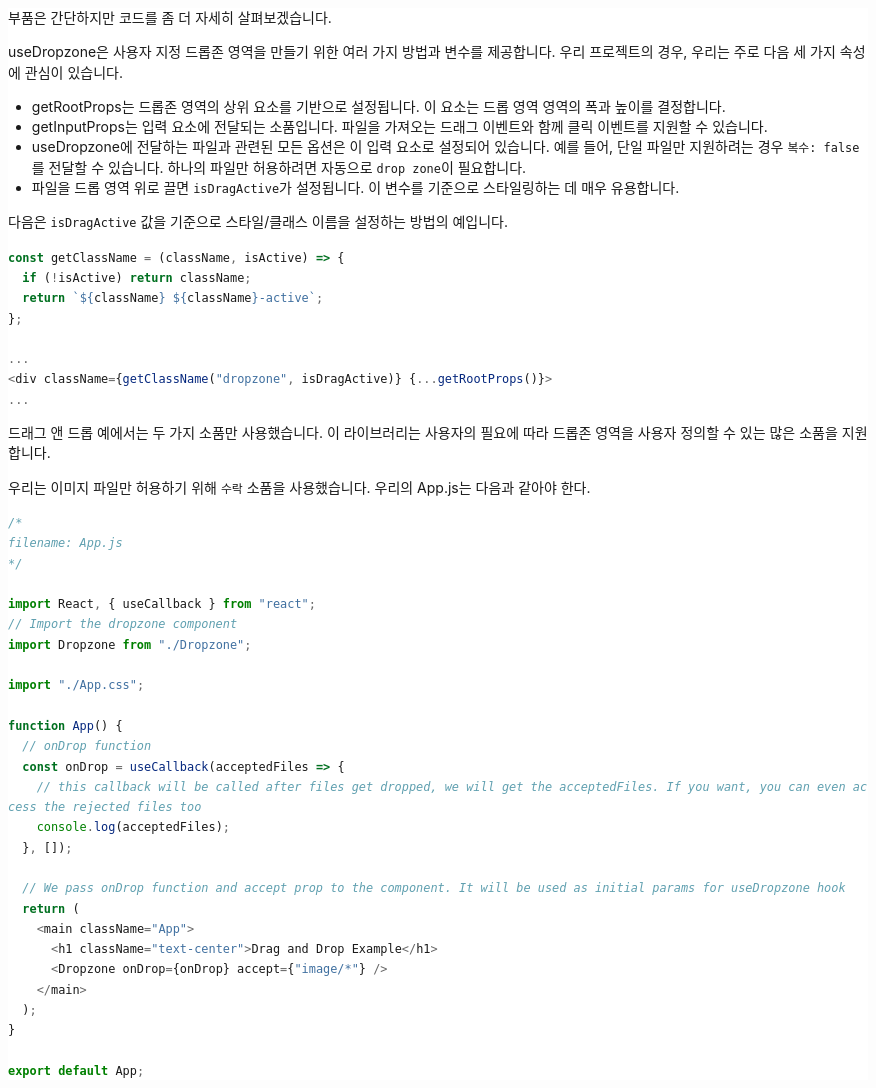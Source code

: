 부품은 간단하지만 코드를 좀 더 자세히 살펴보겠습니다.

useDropzone은 사용자 지정 드롭존 영역을 만들기 위한 여러 가지 방법과 변수를 제공합니다. 우리 프로젝트의 경우, 우리는 주로 다음 세 가지 속성에 관심이 있습니다.

- getRootProps는 드롭존 영역의 상위 요소를 기반으로 설정됩니다. 이 요소는 드롭 영역 영역의 폭과 높이를 결정합니다.
- getInputProps는 입력 요소에 전달되는 소품입니다. 파일을 가져오는 드래그 이벤트와 함께 클릭 이벤트를 지원할 수 있습니다.
- useDropzone에 전달하는 파일과 관련된 모든 옵션은 이 입력 요소로 설정되어 있습니다. 예를 들어, 단일 파일만 지원하려는 경우 `복수: false`를 전달할 수 있습니다. 하나의 파일만 허용하려면 자동으로 `drop zone`이 필요합니다.
- 파일을 드롭 영역 위로 끌면 `isDragActive`가 설정됩니다. 이 변수를 기준으로 스타일링하는 데 매우 유용합니다.

다음은 `isDragActive` 값을 기준으로 스타일/클래스 이름을 설정하는 방법의 예입니다.

```js
const getClassName = (className, isActive) => {
  if (!isActive) return className;
  return `${className} ${className}-active`;
};

...
<div className={getClassName("dropzone", isDragActive)} {...getRootProps()}>
...
```

드래그 앤 드롭 예에서는 두 가지 소품만 사용했습니다. 이 라이브러리는 사용자의 필요에 따라 드롭존 영역을 사용자 정의할 수 있는 많은 소품을 지원합니다.

우리는 이미지 파일만 허용하기 위해 `수락` 소품을 사용했습니다. 우리의 App.js는 다음과 같아야 한다.

```js
/*
filename: App.js 
*/

import React, { useCallback } from "react";
// Import the dropzone component
import Dropzone from "./Dropzone";

import "./App.css";

function App() {
  // onDrop function  
  const onDrop = useCallback(acceptedFiles => {
    // this callback will be called after files get dropped, we will get the acceptedFiles. If you want, you can even access the rejected files too
    console.log(acceptedFiles);
  }, []);

  // We pass onDrop function and accept prop to the component. It will be used as initial params for useDropzone hook
  return (
    <main className="App">
      <h1 className="text-center">Drag and Drop Example</h1>
      <Dropzone onDrop={onDrop} accept={"image/*"} />
    </main>
  );
}

export default App;
```
